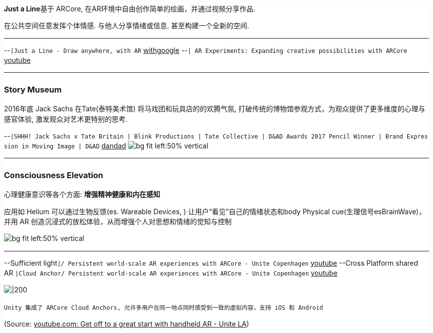 

**Just a Line**基于 ARCore,  在AR环境中自由创作简单的绘画，并通过视频分享作品.

在公共空间任意发挥个体情感.
与他人分享情绪或信息.
甚至构建一个全新的空间.

---

--`|Just a Line - Draw anywhere, with AR` [withgoogle](https://justaline.withgoogle.com/)
--`| AR Experiments: Expanding creative possibilities with ARCore` [youtube](https://www.youtube.com/watch?v=7SwZUNDsWaM?t=97)

---



### Story Museum

2016年底 Jack Sachs 在Tate(泰特美术馆) 将马戏团和玩具店的的欢腾气氛, 打破传统的博物馆参观方式，为观众提供了更多维度的心理与感官体验, 激发观众对艺术更特别的思考. 


--`|SHHH! Jack Sachs x Tate Britain | Blink Productions | Tate Collective | D&AD Awards 2017 Pencil Winner | Brand Expression in Moving Image | D&AD` [dandad](https://www.dandad.org/awards/professional/2017/branding/25976/shhh-jack-sachs-x-tate-britain/)
![bg fit left:50% vertical](https://i.imgur.com/LNzQSQ0.png)


---



### Consciousness Elevation
心理健康意识等各个方面: **增强精神健康和内在感知** 

应用如 Helium 可以通过生物反馈(es. Wareable Devices,  ) 让用户“看见”自己的情绪状态和body Physical cue(生理信号esBrainWave)，并用 AR 创造沉浸式的放松体验，从而增强个人对思想和情绪的觉知与控制


![bg fit left:50% vertical](https://i.imgur.com/fl7dmbb.webp)

---





--Sufficient light`|/ Persistent world-scale AR experiences with ARCore - Unite Copenhagen` [youtube](https://www.youtube.com/watch?v=op-zs0mJOH0?t=467)
--Cross Platform shared AR `|Cloud Anchor/ Persistent world-scale AR experiences with ARCore - Unite Copenhagen` [youtube](https://www.youtube.com/watch?v=op-zs0mJOH0?t=341)


![|200](https://i.ytimg.com/vi/op-zs0mJOH0/hqdefault.jpg)
```
Unity 集成了 ARCore Cloud Anchors, 允许多用户在同一地点同时感受到一致的虚拟内容，支持 iOS 和 Android
```
(Source:  [youtube.com: Get off to a great start with handheld AR - Unite LA](https://youtu.be/op-zs0mJOH0?t=106))
